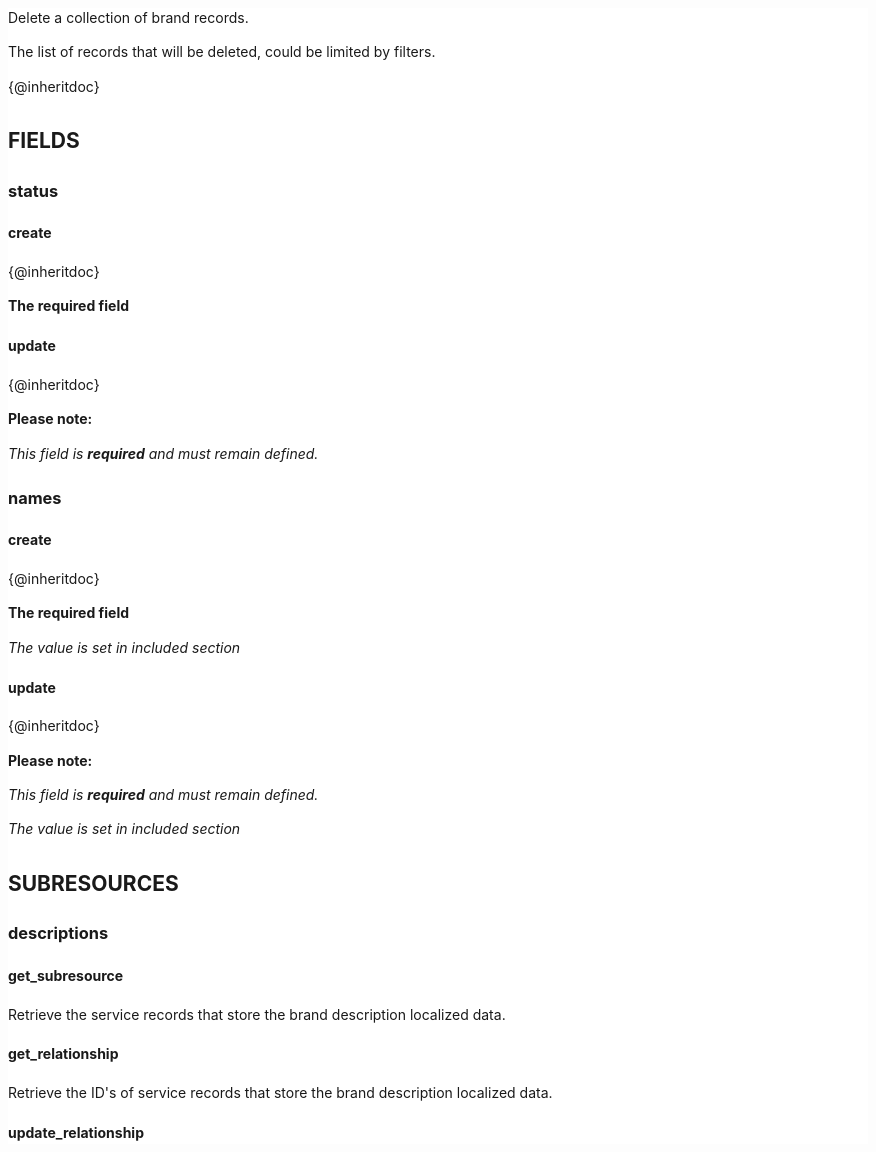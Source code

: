 Delete a collection of brand records.

The list of records that will be deleted, could be limited by filters.

{@inheritdoc}

## FIELDS

### status

#### create

{@inheritdoc}

**The required field**

#### update

{@inheritdoc}

**Please note:**

*This field is **required** and must remain defined.*

### names

#### create

{@inheritdoc}

**The required field**

*The value is set in included section*

#### update

{@inheritdoc}

**Please note:**

*This field is **required** and must remain defined.*

*The value is set in included section*

## SUBRESOURCES

### descriptions

#### get_subresource

Retrieve the service records that store the brand description localized data.

#### get_relationship

Retrieve the ID's of service records that store the brand description localized data.

#### update_relationship
